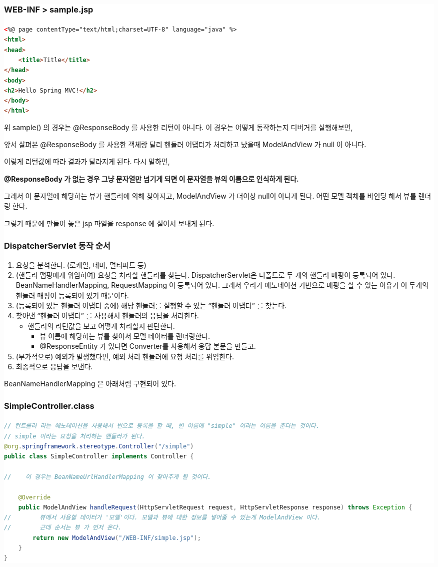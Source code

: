 ### WEB-INF > sample.jsp
```html
<%@ page contentType="text/html;charset=UTF-8" language="java" %>
<html>
<head>
    <title>Title</title>
</head>
<body>
<h2>Hello Spring MVC!</h2>
</body>
</html>
```

위 sample() 의 경우는 @ResponseBody 를 사용한 리턴이 아니다. 이 경우는 어떻게 동작하는지 디버거를 실행해보면,

앞서 살펴본 @ResponseBody 를 사용한 객체랑 달리 핸들러 어댑터가 처리하고 났을때 ModelAndView 가 null 이 아니다.

이렇게 리턴값에 따라 결과가 달라지게 된다. 다시 말하면,

__@ResponseBody 가 없는 경우 그냥 문자열만 넘기게 되면 이 문자열을 뷰의 이름으로 인식하게 된다.__

그래서 이 문자열에 해당하는 뷰가 핸들러에 의해 찾아지고, ModelAndView 가 더이상 null이 아니게 된다. 어떤 모델 객체를 바인딩 해서 뷰를 렌더링 한다.

그렇기 때문에 만들어 놓은 jsp 파일을 response 에 실어서 보내게 된다.


### DispatcherServlet 동작 순서
1. 요청을 분석한다. (로케일, 테마, 멀티파트 등)
2. (핸들러 맵핑에게 위임하여) 요청을 처리할 핸들러를 찾는다. DispatcherServlet은 디폴트로 두 개의 핸들러 매핑이 등록되어 있다. BeanNameHandlerMapping, RequestMapping 이 등록되어 있다. 그래서 우리가 애노테이션 기반으로 매핑을 할 수 있는 이유가 이 두개의 핸들러 매핑이 등록되어 있기 때문이다.
3. (등록되어 있는 핸들러 어댑터 중에) 해당 핸들러를 실행할 수 있는 “핸들러 어댑터” 를 찾는다.
4. 찾아낸 “핸들러 어댑터” 를 사용해서 핸들러의 응답을 처리한다.
    * 핸들러의 리턴값을 보고 어떻게 처리할지 판단한다.
      * 뷰 이름에 해당하는 뷰를 찾아서 모델 데이터를 랜더링한다.
      * @ResponseEntity 가 있다면 Converter를 사용해서 응답 본문을 만들고.
5. (부가적으로) 예외가 발생했다면, 예외 처리 핸들러에 요청 처리를 위임한다.
6. 최종적으로 응답을 보낸다.

BeanNameHandlerMapping 은 아래처럼 구현되어 있다.

### SimpleController.class 
```java
// 컨트롤러 라는 애노테이션을 사용해서 빈으로 등록을 할 때, 빈 이름에 "simple" 이라는 이름을 준다는 것이다.
// simple 이라는 요청을 처리하는 핸들러가 된다.
@org.springframework.stereotype.Controller("/simple")
public class SimpleController implements Controller {

//    이 경우는 BeanNameUrlHandlerMapping 이 찾아주게 될 것이다.

    @Override
    public ModelAndView handleRequest(HttpServletRequest request, HttpServletResponse response) throws Exception {
//        뷰에서 사용할 데이터가 '모델'이다. 모델과 뷰에 대한 정보를 넣어줄 수 있는게 ModelAndView 이다.
//        근데 순서는 뷰 가 먼저 온다.
        return new ModelAndView("/WEB-INF/simple.jsp");
    }
}
```
